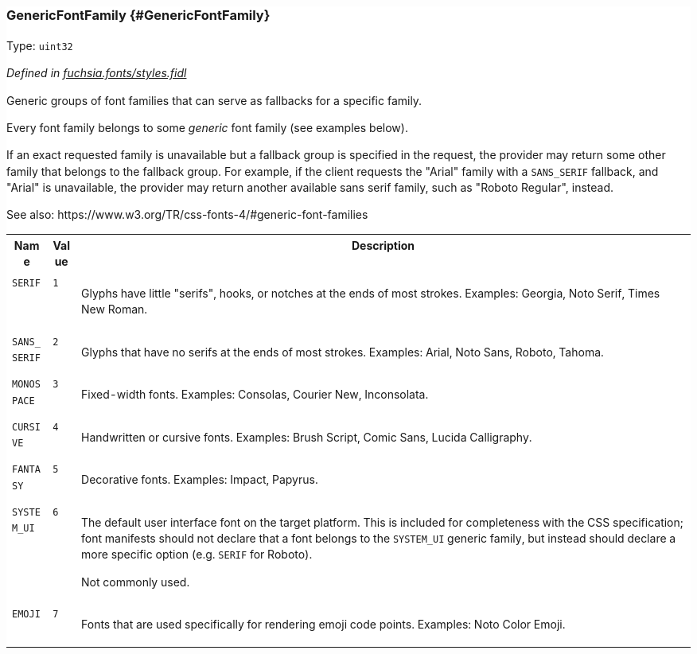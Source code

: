 ### GenericFontFamily {#GenericFontFamily}
Type: <code>uint32</code>

*Defined in [fuchsia.fonts/styles.fidl](https://fuchsia.googlesource.com/fuchsia/+/master/sdk/fidl/fuchsia.fonts/styles.fidl#82)*

<p>Generic groups of font families that can serve as fallbacks for a specific family.</p>
<p>Every font family belongs to some <em>generic</em> font family (see examples below).</p>
<p>If an exact requested family is unavailable but a fallback group is specified in the request,
the provider may return some other family that belongs to the fallback group. For example, if
the client requests the &quot;Arial&quot; family with a <code>SANS_SERIF</code> fallback, and &quot;Arial&quot; is unavailable,
the provider may return another available sans serif family, such as &quot;Roboto Regular&quot;, instead.</p>
<p>See also:
https://www.w3.org/TR/css-fonts-4/#generic-font-families</p>


<table>
    <tr><th>Name</th><th>Value</th><th>Description</th></tr><tr>
            <td><code>SERIF</code></td>
            <td><code>1</code></td>
            <td><p>Glyphs have little &quot;serifs&quot;, hooks, or notches at the ends of most strokes.
Examples: Georgia, Noto Serif, Times New Roman.</p>
</td>
        </tr><tr>
            <td><code>SANS_SERIF</code></td>
            <td><code>2</code></td>
            <td><p>Glyphs that have no serifs at the ends of most strokes.
Examples: Arial, Noto Sans, Roboto, Tahoma.</p>
</td>
        </tr><tr>
            <td><code>MONOSPACE</code></td>
            <td><code>3</code></td>
            <td><p>Fixed-width fonts.
Examples: Consolas, Courier New, Inconsolata.</p>
</td>
        </tr><tr>
            <td><code>CURSIVE</code></td>
            <td><code>4</code></td>
            <td><p>Handwritten or cursive fonts.
Examples: Brush Script, Comic Sans, Lucida Calligraphy.</p>
</td>
        </tr><tr>
            <td><code>FANTASY</code></td>
            <td><code>5</code></td>
            <td><p>Decorative fonts.
Examples: Impact, Papyrus.</p>
</td>
        </tr><tr>
            <td><code>SYSTEM_UI</code></td>
            <td><code>6</code></td>
            <td><p>The default user interface font on the target platform.
This is included for completeness with the CSS specification; font manifests should not
declare that a font belongs to the <code>SYSTEM_UI</code> generic family, but instead should declare a
more specific option (e.g. <code>SERIF</code> for Roboto).</p>
<p>Not commonly used.</p>
</td>
        </tr><tr>
            <td><code>EMOJI</code></td>
            <td><code>7</code></td>
            <td><p>Fonts that are used specifically for rendering emoji code points.
Examples: Noto Color Emoji.</p>
</td>